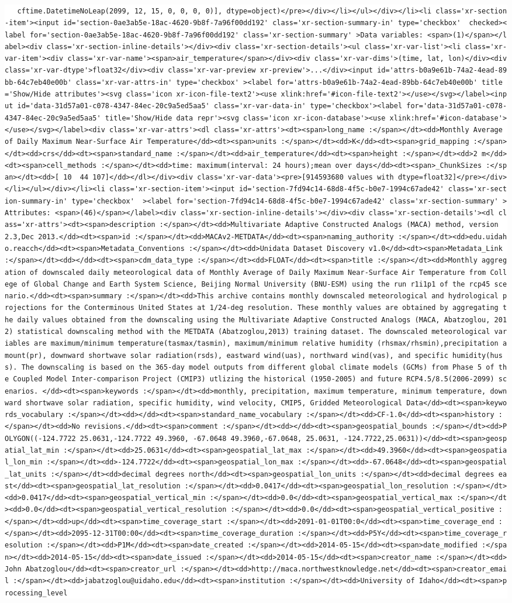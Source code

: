        cftime.DatetimeNoLeap(2099, 12, 15, 0, 0, 0, 0)], dtype=object)</pre></div></li></ul></div></li><li class='xr-section-item'><input id='section-0ae3ab5e-18ac-4620-9b8f-7a96f00dd192' class='xr-section-summary-in' type='checkbox'  checked><label for='section-0ae3ab5e-18ac-4620-9b8f-7a96f00dd192' class='xr-section-summary' >Data variables: <span>(1)</span></label><div class='xr-section-inline-details'></div><div class='xr-section-details'><ul class='xr-var-list'><li class='xr-var-item'><div class='xr-var-name'><span>air_temperature</span></div><div class='xr-var-dims'>(time, lat, lon)</div><div class='xr-var-dtype'>float32</div><div class='xr-var-preview xr-preview'>...</div><input id='attrs-b0a9e61b-74a2-4ead-89bb-64c7eb40e00b' class='xr-var-attrs-in' type='checkbox' ><label for='attrs-b0a9e61b-74a2-4ead-89bb-64c7eb40e00b' title='Show/Hide attributes'><svg class='icon xr-icon-file-text2'><use xlink:href='#icon-file-text2'></use></svg></label><input id='data-31d57a01-c078-4347-84ec-20c9a5ed5aa5' class='xr-var-data-in' type='checkbox'><label for='data-31d57a01-c078-4347-84ec-20c9a5ed5aa5' title='Show/Hide data repr'><svg class='icon xr-icon-database'><use xlink:href='#icon-database'></use></svg></label><div class='xr-var-attrs'><dl class='xr-attrs'><dt><span>long_name :</span></dt><dd>Monthly Average of Daily Maximum Near-Surface Air Temperature</dd><dt><span>units :</span></dt><dd>K</dd><dt><span>grid_mapping :</span></dt><dd>crs</dd><dt><span>standard_name :</span></dt><dd>air_temperature</dd><dt><span>height :</span></dt><dd>2 m</dd><dt><span>cell_methods :</span></dt><dd>time: maximum(interval: 24 hours);mean over days</dd><dt><span>_ChunkSizes :</span></dt><dd>[ 10  44 107]</dd></dl></div><div class='xr-var-data'><pre>[914593680 values with dtype=float32]</pre></div></li></ul></div></li><li class='xr-section-item'><input id='section-7fd94c14-68d8-4f5c-b0e7-1994c67ade42' class='xr-section-summary-in' type='checkbox'  ><label for='section-7fd94c14-68d8-4f5c-b0e7-1994c67ade42' class='xr-section-summary' >Attributes: <span>(46)</span></label><div class='xr-section-inline-details'></div><div class='xr-section-details'><dl class='xr-attrs'><dt><span>description :</span></dt><dd>Multivariate Adaptive Constructed Analogs (MACA) method, version 2.3,Dec 2013.</dd><dt><span>id :</span></dt><dd>MACAv2-METDATA</dd><dt><span>naming_authority :</span></dt><dd>edu.uidaho.reacch</dd><dt><span>Metadata_Conventions :</span></dt><dd>Unidata Dataset Discovery v1.0</dd><dt><span>Metadata_Link :</span></dt><dd></dd><dt><span>cdm_data_type :</span></dt><dd>FLOAT</dd><dt><span>title :</span></dt><dd>Monthly aggregation of downscaled daily meteorological data of Monthly Average of Daily Maximum Near-Surface Air Temperature from College of Global Change and Earth System Science, Beijing Normal University (BNU-ESM) using the run r1i1p1 of the rcp45 scenario.</dd><dt><span>summary :</span></dt><dd>This archive contains monthly downscaled meteorological and hydrological projections for the Conterminous United States at 1/24-deg resolution. These monthly values are obtained by aggregating the daily values obtained from the downscaling using the Multivariate Adaptive Constructed Analogs (MACA, Abatzoglou, 2012) statistical downscaling method with the METDATA (Abatzoglou,2013) training dataset. The downscaled meteorological variables are maximum/minimum temperature(tasmax/tasmin), maximum/minimum relative humidity (rhsmax/rhsmin),precipitation amount(pr), downward shortwave solar radiation(rsds), eastward wind(uas), northward wind(vas), and specific humidity(huss). The downscaling is based on the 365-day model outputs from different global climate models (GCMs) from Phase 5 of the Coupled Model Inter-comparison Project (CMIP3) utlizing the historical (1950-2005) and future RCP4.5/8.5(2006-2099) scenarios. </dd><dt><span>keywords :</span></dt><dd>monthly, precipitation, maximum temperature, minimum temperature, downward shortwave solar radiation, specific humidity, wind velocity, CMIP5, Gridded Meteorological Data</dd><dt><span>keywords_vocabulary :</span></dt><dd></dd><dt><span>standard_name_vocabulary :</span></dt><dd>CF-1.0</dd><dt><span>history :</span></dt><dd>No revisions.</dd><dt><span>comment :</span></dt><dd></dd><dt><span>geospatial_bounds :</span></dt><dd>POLYGON((-124.7722 25.0631,-124.7722 49.3960, -67.0648 49.3960,-67.0648, 25.0631, -124.7722,25.0631))</dd><dt><span>geospatial_lat_min :</span></dt><dd>25.0631</dd><dt><span>geospatial_lat_max :</span></dt><dd>49.3960</dd><dt><span>geospatial_lon_min :</span></dt><dd>-124.7722</dd><dt><span>geospatial_lon_max :</span></dt><dd>-67.0648</dd><dt><span>geospatial_lat_units :</span></dt><dd>decimal degrees north</dd><dt><span>geospatial_lon_units :</span></dt><dd>decimal degrees east</dd><dt><span>geospatial_lat_resolution :</span></dt><dd>0.0417</dd><dt><span>geospatial_lon_resolution :</span></dt><dd>0.0417</dd><dt><span>geospatial_vertical_min :</span></dt><dd>0.0</dd><dt><span>geospatial_vertical_max :</span></dt><dd>0.0</dd><dt><span>geospatial_vertical_resolution :</span></dt><dd>0.0</dd><dt><span>geospatial_vertical_positive :</span></dt><dd>up</dd><dt><span>time_coverage_start :</span></dt><dd>2091-01-01T00:0</dd><dt><span>time_coverage_end :</span></dt><dd>2095-12-31T00:00</dd><dt><span>time_coverage_duration :</span></dt><dd>P5Y</dd><dt><span>time_coverage_resolution :</span></dt><dd>P1M</dd><dt><span>date_created :</span></dt><dd>2014-05-15</dd><dt><span>date_modified :</span></dt><dd>2014-05-15</dd><dt><span>date_issued :</span></dt><dd>2014-05-15</dd><dt><span>creator_name :</span></dt><dd>John Abatzoglou</dd><dt><span>creator_url :</span></dt><dd>http://maca.northwestknowledge.net</dd><dt><span>creator_email :</span></dt><dd>jabatzoglou@uidaho.edu</dd><dt><span>institution :</span></dt><dd>University of Idaho</dd><dt><span>processing_level